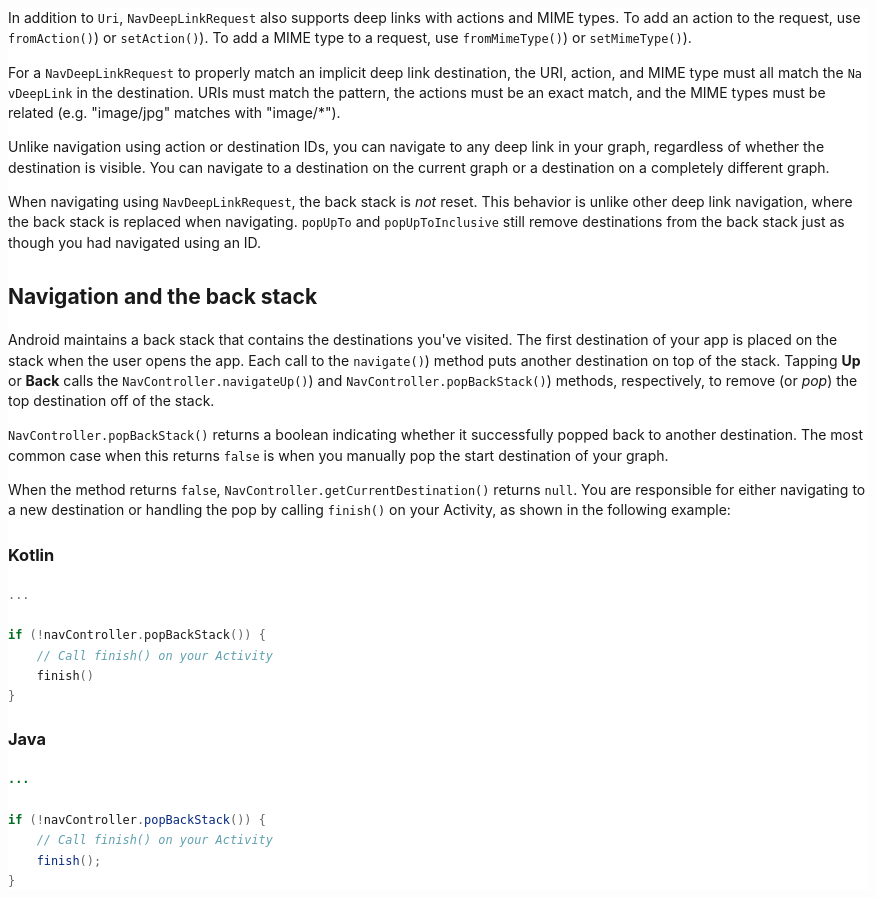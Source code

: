 In addition to `Uri`, `NavDeepLinkRequest` also supports deep links with actions and MIME types. To add an action to the request, use `fromAction()`) or `setAction()`). To add a MIME type to a request, use `fromMimeType()`) or `setMimeType()`).

For a `NavDeepLinkRequest` to properly match an implicit deep link destination, the URI, action, and MIME type must all match the `NavDeepLink` in the destination. URIs must match the pattern, the actions must be an exact match, and the MIME types must be related (e.g. "image/jpg" matches with "image/*").

Unlike navigation using action or destination IDs, you can navigate to any deep link in your graph, regardless of whether the destination is visible. You can navigate to a destination on the current graph or a destination on a completely different graph.

When navigating using `NavDeepLinkRequest`, the back stack is _not_ reset. This behavior is unlike other deep link navigation, where the back stack is replaced when navigating. `popUpTo` and `popUpToInclusive` still remove destinations from the back stack just as though you had navigated using an ID.

Navigation and the back stack
-----------------------------

Android maintains a back stack that contains the destinations you've visited. The first destination of your app is placed on the stack when the user opens the app. Each call to the `navigate()`) method puts another destination on top of the stack. Tapping **Up** or **Back** calls the `NavController.navigateUp()`) and `NavController.popBackStack()`) methods, respectively, to remove (or _pop_) the top destination off of the stack.

`NavController.popBackStack()` returns a boolean indicating whether it successfully popped back to another destination. The most common case when this returns `false` is when you manually pop the start destination of your graph.

When the method returns `false`, `NavController.getCurrentDestination()` returns `null`. You are responsible for either navigating to a new destination or handling the pop by calling `finish()` on your Activity, as shown in the following example:

### Kotlin

```kotlin
...

if (!navController.popBackStack()) {
    // Call finish() on your Activity
    finish()
}
```

### Java

```java
...

if (!navController.popBackStack()) {
    // Call finish() on your Activity
    finish();
}
```
